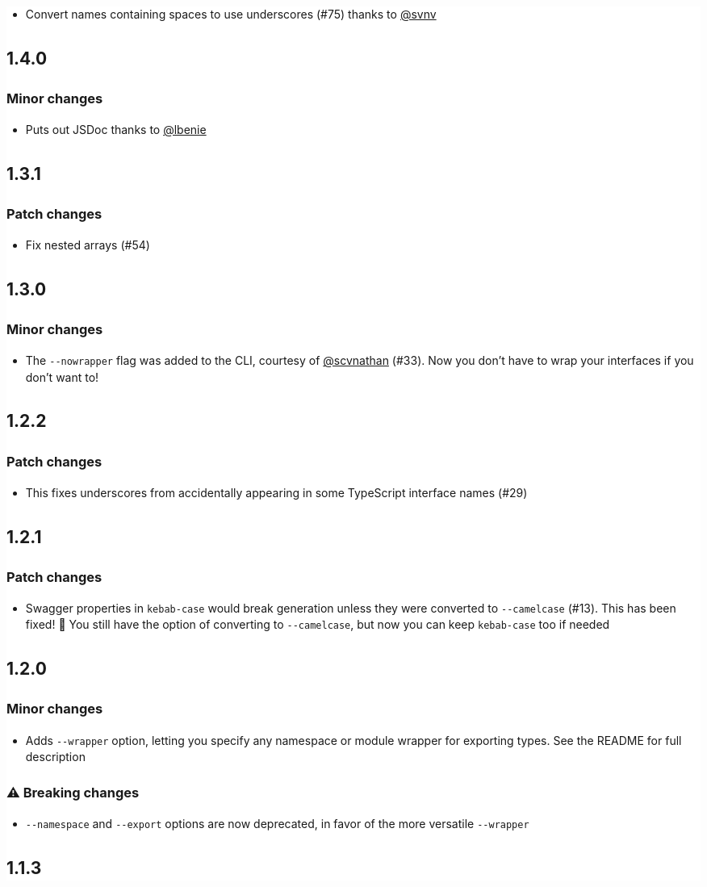- Convert names containing spaces to use underscores (#75) thanks to [@svnv](https://github.com/svnv)

## 1.4.0

### Minor changes

- Puts out JSDoc thanks to [@lbenie](https://github.com/lbenie)

## 1.3.1

### Patch changes

- Fix nested arrays (#54)

## 1.3.0

### Minor changes

- The `--nowrapper` flag was added to the CLI, courtesy of [@scvnathan](https://github.com/scvnathan) (#33). Now you don’t have to wrap your interfaces if you don’t want to!

## 1.2.2

### Patch changes

- This fixes underscores from accidentally appearing in some TypeScript interface names (#29)

## 1.2.1

### Patch changes

- Swagger properties in `kebab-case` would break generation unless they were converted to `--camelcase` (#13). This has been fixed! 🎉 You still have the option of converting to `--camelcase`, but now you can keep `kebab-case` too if needed

## 1.2.0

### Minor changes

- Adds `--wrapper` option, letting you specify any namespace or module wrapper for exporting types. See the README for full description

### ⚠️ Breaking changes

- `--namespace` and `--export` options are now deprecated, in favor of the more versatile `--wrapper`

## 1.1.3
